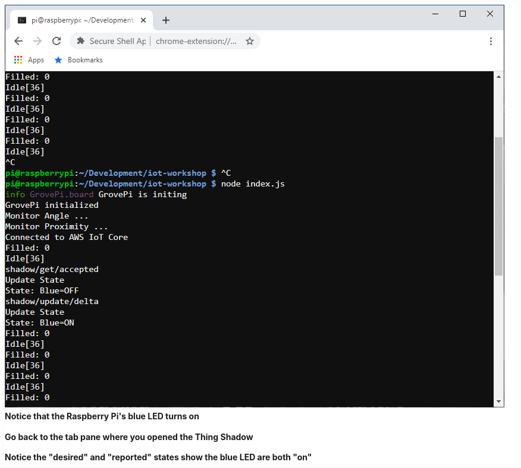    ![MyThing Subscribe](images/start-program.png)
**Notice that the Raspberry Pi's blue LED turns on**

**Go back to the tab pane where you opened the Thing Shadow**

**Notice the "desired" and "reported" states show the blue LED are both "on"**

